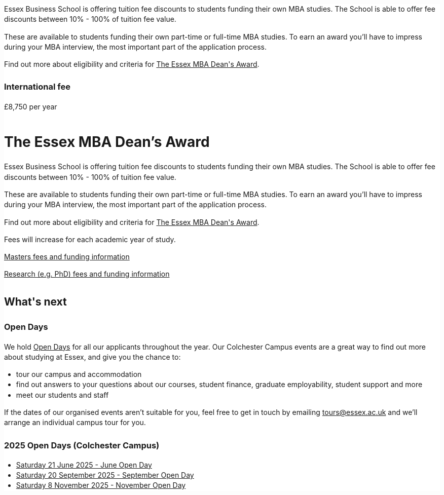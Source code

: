 Essex Business School is offering tuition fee discounts to students funding their own MBA studies. The School is able to offer fee discounts between 10% - 100% of tuition fee value.

These are available to students funding their own part-time or full-time MBA studies. To earn an award you’ll have to impress during your MBA interview, the most important part of the application process.

Find out more about eligibility and criteria for [The Essex MBA Dean's Award](https://www.essex.ac.uk/scholarships/the-essex-mba-deans-award).

### International fee

£8,750 per year

# The Essex MBA Dean’s Award

Essex Business School is offering tuition fee discounts to students funding their own MBA studies. The School is able to offer fee discounts between 10% - 100% of tuition fee value.

These are available to students funding their own part-time or full-time MBA studies. To earn an award you’ll have to impress during your MBA interview, the most important part of the application process.

Find out more about eligibility and criteria for [The Essex MBA Dean's Award](https://www.essex.ac.uk/scholarships/the-essex-mba-deans-award).

Fees will increase for each academic year of study.

[Masters fees and funding information](https://www.essex.ac.uk/postgraduate/masters/fees-and-funding)

[Research (e.g. PhD) fees and funding information](https://www.essex.ac.uk/postgraduate/research/fees-and-funding)

## What's next

### Open Days

We hold [Open Days](https://www.essex.ac.uk/visit-us/open-days) for all our applicants throughout the year. Our Colchester Campus events are a great way to find out more about studying at Essex, and give you the chance to:

* tour our campus and accommodation
* find out answers to your questions about our courses, student finance, graduate employability, student support and more
* meet our students and staff

If the dates of our organised events aren’t suitable for you, feel free to get in touch by emailing [tours@essex.ac.uk](mailto:tours@essex.ac.uk) and we’ll arrange an individual campus tour for you.

### 2025 Open Days (Colchester Campus)

* [Saturday 21 June 2025 - June Open Day](https://www.essex.ac.uk/events/2025/06/21/open-day-june-25)
* [Saturday 20 September 2025 - September Open Day](https://www.essex.ac.uk/events/2025/09/20/september-open-day-20%2C-d-%2C9%2C-d-%2C2025)
* [Saturday 8 November 2025 - November Open Day](https://www.essex.ac.uk/events/2025/11/08/november-open-day-08%2C-d-%2C11%2C-d-%2C2025)
